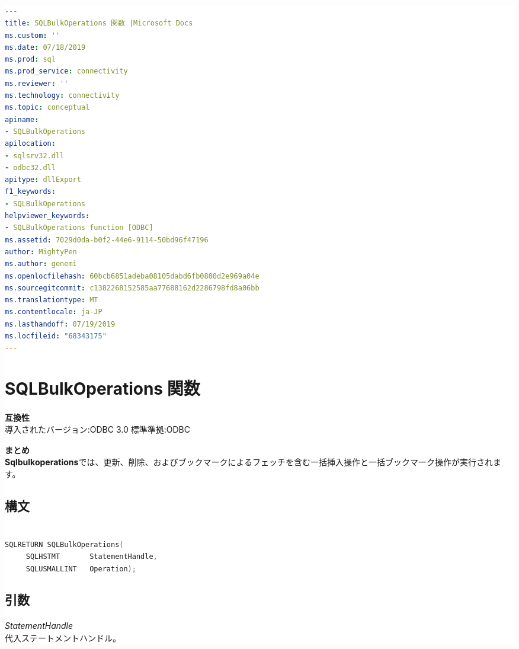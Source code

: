 ```yaml
---
title: SQLBulkOperations 関数 |Microsoft Docs
ms.custom: ''
ms.date: 07/18/2019
ms.prod: sql
ms.prod_service: connectivity
ms.reviewer: ''
ms.technology: connectivity
ms.topic: conceptual
apiname:
- SQLBulkOperations
apilocation:
- sqlsrv32.dll
- odbc32.dll
apitype: dllExport
f1_keywords:
- SQLBulkOperations
helpviewer_keywords:
- SQLBulkOperations function [ODBC]
ms.assetid: 7029d0da-b0f2-44e6-9114-50bd96f47196
author: MightyPen
ms.author: genemi
ms.openlocfilehash: 60bcb6851adeba08105dabd6fb0800d2e969a04e
ms.sourcegitcommit: c1382268152585aa77688162d2286798fd8a06bb
ms.translationtype: MT
ms.contentlocale: ja-JP
ms.lasthandoff: 07/19/2019
ms.locfileid: "68343175"
---
```

# <a name="sqlbulkoperations-function"></a>SQLBulkOperations 関数
**互換性**  
 導入されたバージョン:ODBC 3.0 標準準拠:ODBC  
  
 **まとめ**  
 **Sqlbulkoperations**では、更新、削除、およびブックマークによるフェッチを含む一括挿入操作と一括ブックマーク操作が実行されます。  
  
## <a name="syntax"></a>構文  
  
```cpp  
  
SQLRETURN SQLBulkOperations(  
     SQLHSTMT       StatementHandle,  
     SQLUSMALLINT   Operation);  
```  
  
## <a name="arguments"></a>引数  
 *StatementHandle*  
 代入ステートメントハンドル。  
  